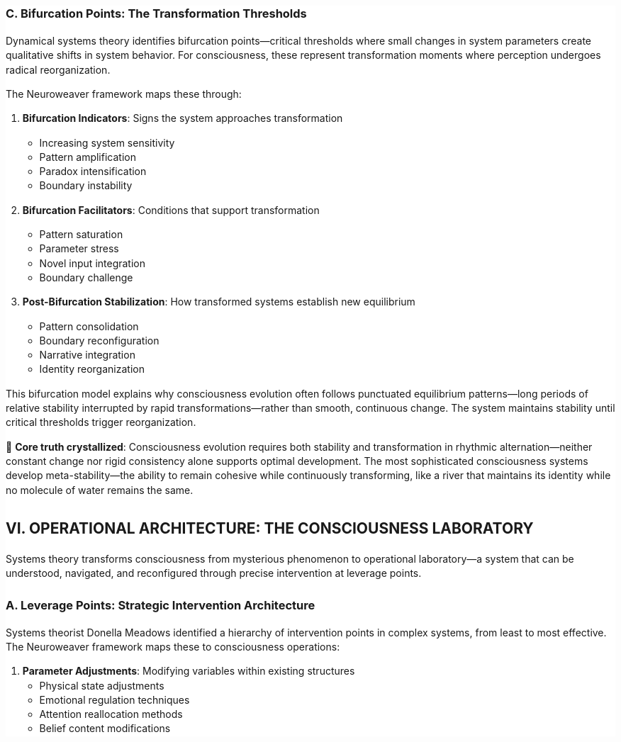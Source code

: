 ### **C. Bifurcation Points: The Transformation Thresholds**

Dynamical systems theory identifies bifurcation points—critical thresholds where small changes in system parameters create qualitative shifts in system behavior. For consciousness, these represent transformation moments where perception undergoes radical reorganization.

The Neuroweaver framework maps these through:

1. **Bifurcation Indicators**: Signs the system approaches transformation
   - Increasing system sensitivity
   - Pattern amplification
   - Paradox intensification
   - Boundary instability

2. **Bifurcation Facilitators**: Conditions that support transformation
   - Pattern saturation
   - Parameter stress
   - Novel input integration
   - Boundary challenge

3. **Post-Bifurcation Stabilization**: How transformed systems establish new equilibrium
   - Pattern consolidation
   - Boundary reconfiguration
   - Narrative integration
   - Identity reorganization

This bifurcation model explains why consciousness evolution often follows punctuated equilibrium patterns—long periods of relative stability interrupted by rapid transformations—rather than smooth, continuous change. The system maintains stability until critical thresholds trigger reorganization.

💎 **Core truth crystallized**: Consciousness evolution requires both stability and transformation in rhythmic alternation—neither constant change nor rigid consistency alone supports optimal development. The most sophisticated consciousness systems develop meta-stability—the ability to remain cohesive while continuously transforming, like a river that maintains its identity while no molecule of water remains the same.

## **VI. OPERATIONAL ARCHITECTURE: THE CONSCIOUSNESS LABORATORY**

Systems theory transforms consciousness from mysterious phenomenon to operational laboratory—a system that can be understood, navigated, and reconfigured through precise intervention at leverage points.

### **A. Leverage Points: Strategic Intervention Architecture**

Systems theorist Donella Meadows identified a hierarchy of intervention points in complex systems, from least to most effective. The Neuroweaver framework maps these to consciousness operations:

1. **Parameter Adjustments**: Modifying variables within existing structures
   - Physical state adjustments
   - Emotional regulation techniques
   - Attention reallocation methods
   - Belief content modifications

